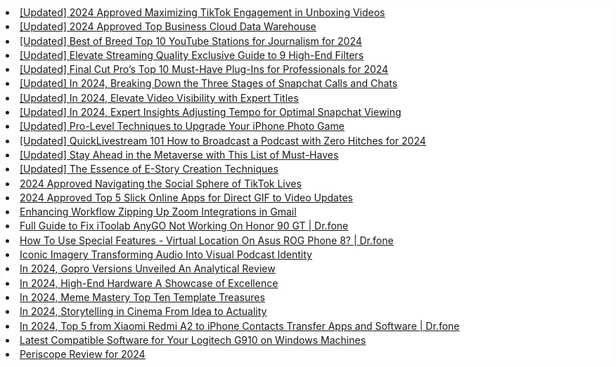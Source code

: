 <li><a href="https://fox-direct.techidaily.com/updated-2024-approved-maximizing-tiktok-engagement-in-unboxing-videos/"><u>[Updated] 2024 Approved Maximizing TikTok Engagement in Unboxing Videos</u></a></li>
<li><a href="https://fox-direct.techidaily.com/updated-2024-approved-top-business-cloud-data-warehouse/"><u>[Updated] 2024 Approved Top Business Cloud Data Warehouse</u></a></li>
<li><a href="https://facebook-video-footage.techidaily.com/updated-best-of-breed-top-10-youtube-stations-for-journalism-for-2024/"><u>[Updated] Best of Breed Top 10 YouTube Stations for Journalism for 2024</u></a></li>
<li><a href="https://fox-direct.techidaily.com/updated-elevate-streaming-quality-exclusive-guide-to-9-high-end-filters/"><u>[Updated] Elevate Streaming Quality Exclusive Guide to 9 High-End Filters</u></a></li>
<li><a href="https://fox-direct.techidaily.com/updated-final-cut-pros-top-10-must-have-plug-ins-for-professionals-for-2024/"><u>[Updated] Final Cut Pro’s Top 10 Must-Have Plug-Ins for Professionals for 2024</u></a></li>
<li><a href="https://snapchat-videos.techidaily.com/updated-in-2024-breaking-down-the-three-stages-of-snapchat-calls-and-chats/"><u>[Updated] In 2024, Breaking Down the Three Stages of Snapchat Calls and Chats</u></a></li>
<li><a href="https://fox-direct.techidaily.com/updated-in-2024-elevate-video-visibility-with-expert-titles/"><u>[Updated] In 2024, Elevate Video Visibility with Expert Titles</u></a></li>
<li><a href="https://fox-direct.techidaily.com/updated-in-2024-expert-insights-adjusting-tempo-for-optimal-snapchat-viewing/"><u>[Updated] In 2024, Expert Insights Adjusting Tempo for Optimal Snapchat Viewing</u></a></li>
<li><a href="https://extra-approaches.techidaily.com/updated-pro-level-techniques-to-upgrade-your-iphone-photo-game/"><u>[Updated] Pro-Level Techniques to Upgrade Your iPhone Photo Game</u></a></li>
<li><a href="https://fox-direct.techidaily.com/updated-quicklivestream-101-how-to-broadcast-a-podcast-with-zero-hitches-for-2024/"><u>[Updated] QuickLivestream 101 How to Broadcast a Podcast with Zero Hitches for 2024</u></a></li>
<li><a href="https://fox-direct.techidaily.com/updated-stay-ahead-in-the-metaverse-with-this-list-of-must-haves/"><u>[Updated] Stay Ahead in the Metaverse with This List of Must-Haves</u></a></li>
<li><a href="https://some-guidance.techidaily.com/updated-the-essence-of-e-story-creation-techniques/"><u>[Updated] The Essence of E-Story Creation Techniques</u></a></li>
<li><a href="https://tiktok-video-recordings.techidaily.com/2024-approved-navigating-the-social-sphere-of-tiktok-lives/"><u>2024 Approved Navigating the Social Sphere of TikTok Lives</u></a></li>
<li><a href="https://some-approaches.techidaily.com/2024-approved-top-5-slick-online-apps-for-direct-gif-to-video-updates/"><u>2024 Approved Top 5 Slick Online Apps for Direct GIF to Video Updates</u></a></li>
<li><a href="https://fox-direct.techidaily.com/enhancing-workflow-zipping-up-zoom-integrations-in-gmail/"><u>Enhancing Workflow Zipping Up Zoom Integrations in Gmail</u></a></li>
<li><a href="https://fake-location.techidaily.com/full-guide-to-fix-itoolab-anygo-not-working-on-honor-90-gt-drfone-by-drfone-virtual-android/"><u>Full Guide to Fix iToolab AnyGO Not Working On Honor 90 GT | Dr.fone</u></a></li>
<li><a href="https://fake-location.techidaily.com/how-to-use-special-features-virtual-location-on-asus-rog-phone-8-drfone-by-drfone-virtual-android/"><u>How To Use Special Features - Virtual Location On Asus ROG Phone 8? | Dr.fone</u></a></li>
<li><a href="https://extra-lessons.techidaily.com/iconic-imagery-transforming-audio-into-visual-podcast-identity/"><u>Iconic Imagery Transforming Audio Into Visual Podcast Identity</u></a></li>
<li><a href="https://fox-direct.techidaily.com/in-2024-gopro-versions-unveiled-an-analytical-review/"><u>In 2024, Gopro Versions Unveiled An Analytical Review</u></a></li>
<li><a href="https://some-knowledge.techidaily.com/in-2024-high-end-hardware-a-showcase-of-excellence/"><u>In 2024, High-End Hardware A Showcase of Excellence</u></a></li>
<li><a href="https://fox-direct.techidaily.com/in-2024-meme-mastery-top-ten-template-treasures/"><u>In 2024, Meme Mastery Top Ten Template Treasures</u></a></li>
<li><a href="https://extra-support.techidaily.com/in-2024-storytelling-in-cinema-from-idea-to-actuality/"><u>In 2024, Storytelling in Cinema From Idea to Actuality</u></a></li>
<li><a href="https://android-transfer.techidaily.com/in-2024-top-5-from-xiaomi-redmi-a2-to-iphone-contacts-transfer-apps-and-software-drfone-by-drfone-transfer-from-android-transfer-from-android/"><u>In 2024, Top 5 from Xiaomi Redmi A2 to iPhone Contacts Transfer Apps and Software | Dr.fone</u></a></li>
<li><a href="https://driver-download.techidaily.com/latest-compatible-software-for-your-logitech-g910-on-windows-machines/"><u>Latest Compatible Software for Your Logitech G910 on Windows Machines</u></a></li>
<li><a href="https://fox-direct.techidaily.com/periscope-review-for-2024/"><u>Periscope Review for 2024</u></a></li>